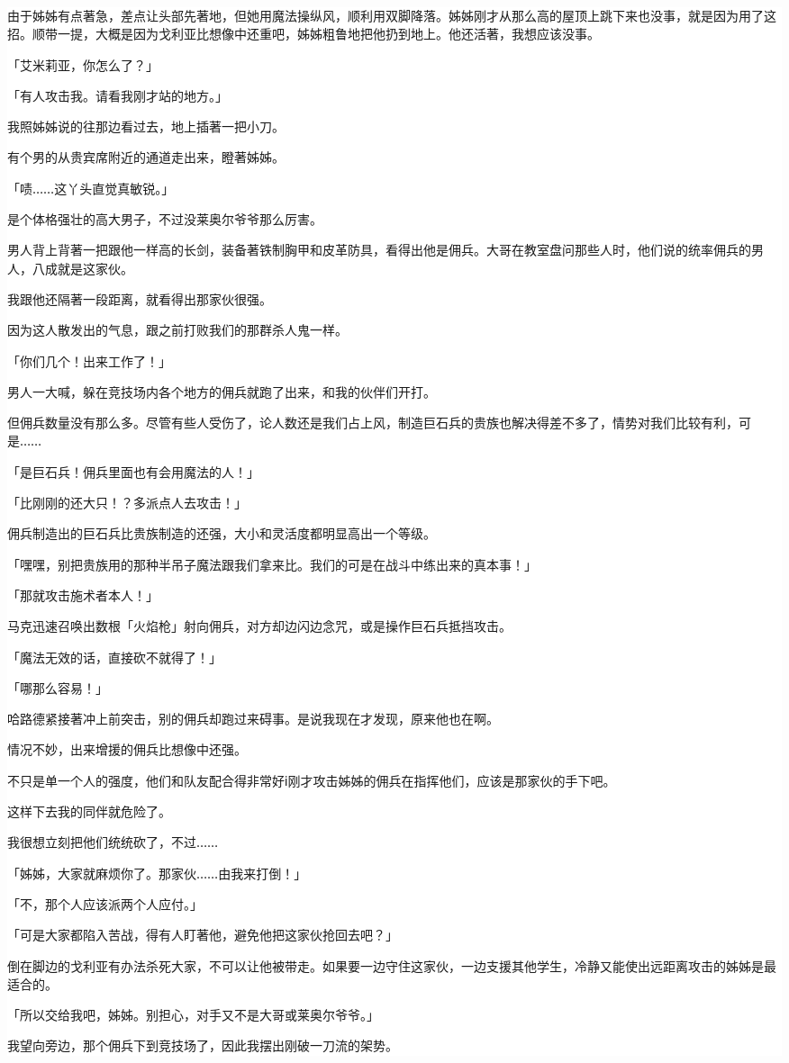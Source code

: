 由于姊姊有点著急，差点让头部先著地，但她用魔法操纵风，顺利用双脚降落。姊姊刚才从那么高的屋顶上跳下来也没事，就是因为用了这招。顺带一提，大概是因为戈利亚比想像中还重吧，姊姊粗鲁地把他扔到地上。他还活著，我想应该没事。

「艾米莉亚，你怎么了？」

「有人攻击我。请看我刚才站的地方。」

我照姊姊说的往那边看过去，地上插著一把小刀。

有个男的从贵宾席附近的通道走出来，瞪著姊姊。

「啧……这丫头直觉真敏锐。」

是个体格强壮的高大男子，不过没莱奥尔爷爷那么厉害。

男人背上背著一把跟他一样高的长剑，装备著铁制胸甲和皮革防具，看得出他是佣兵。大哥在教室盘问那些人时，他们说的统率佣兵的男人，八成就是这家伙。

我跟他还隔著一段距离，就看得出那家伙很强。

因为这人散发出的气息，跟之前打败我们的那群杀人鬼一样。

「你们几个！出来工作了！」

男人一大喊，躲在竞技场内各个地方的佣兵就跑了出来，和我的伙伴们开打。

但佣兵数量没有那么多。尽管有些人受伤了，论人数还是我们占上风，制造巨石兵的贵族也解决得差不多了，情势对我们比较有利，可是……

「是巨石兵！佣兵里面也有会用魔法的人！」

「比刚刚的还大只！？多派点人去攻击！」

佣兵制造出的巨石兵比贵族制造的还强，大小和灵活度都明显高出一个等级。

「嘿嘿，别把贵族用的那种半吊子魔法跟我们拿来比。我们的可是在战斗中练出来的真本事！」

「那就攻击施术者本人！」

马克迅速召唤出数根「火焰枪」射向佣兵，对方却边闪边念咒，或是操作巨石兵抵挡攻击。

「魔法无效的话，直接砍不就得了！」

「哪那么容易！」

哈路德紧接著冲上前突击，别的佣兵却跑过来碍事。是说我现在才发现，原来他也在啊。

情况不妙，出来增援的佣兵比想像中还强。

不只是单一个人的强度，他们和队友配合得非常好i刚才攻击姊姊的佣兵在指挥他们，应该是那家伙的手下吧。

这样下去我的同伴就危险了。

我很想立刻把他们统统砍了，不过……

「姊姊，大家就麻烦你了。那家伙……由我来打倒！」

「不，那个人应该派两个人应付。」

「可是大家都陷入苦战，得有人盯著他，避免他把这家伙抢回去吧？」

倒在脚边的戈利亚有办法杀死大家，不可以让他被带走。如果要一边守住这家伙，一边支援其他学生，冷静又能使出远距离攻击的姊姊是最适合的。

「所以交给我吧，姊姊。别担心，对手又不是大哥或莱奥尔爷爷。」

我望向旁边，那个佣兵下到竞技场了，因此我摆出刚破一刀流的架势。
